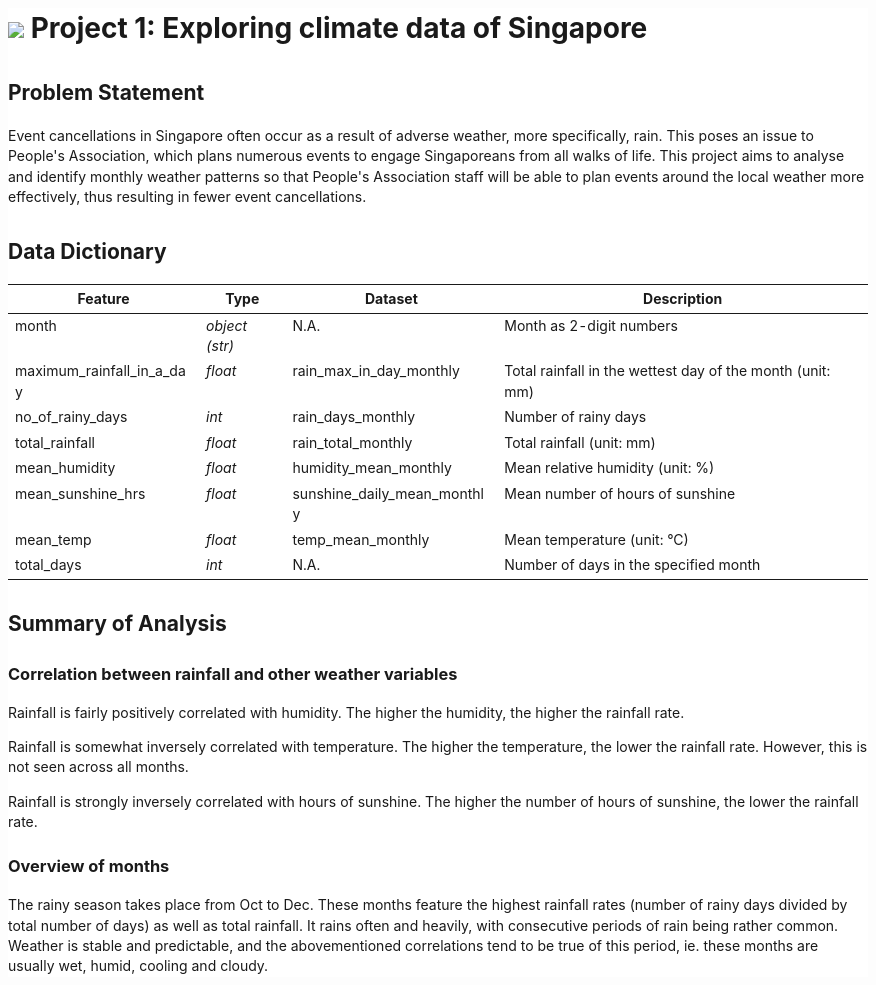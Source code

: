 # ![](https://ga-dash.s3.amazonaws.com/production/assets/logo-9f88ae6c9c3871690e33280fcf557f33.png) Project 1: Exploring climate data of Singapore

## Problem Statement

Event cancellations in Singapore often occur as a result of adverse weather, more specifically, rain. This poses an issue to People's Association, which plans numerous events to engage Singaporeans from all walks of life. This project aims to analyse and identify monthly weather patterns so that People's Association staff will be able to plan events around the local weather more effectively, thus resulting in fewer event cancellations.

## Data Dictionary

|Feature|Type|Dataset|Description|
|---|---|---|---|
|month|_object (str)_|N.A.|Month as 2-digit numbers|
|maximum_rainfall_in_a_day|_float_|rain_max_in_day_monthly|Total rainfall in the wettest day of the month (unit: mm)|
|no_of_rainy_days|_int_|rain_days_monthly|Number of rainy days|
|total_rainfall|_float_|rain_total_monthly|Total rainfall (unit: mm)|
|mean_humidity|_float_|humidity_mean_monthly|Mean relative humidity (unit: %)|
|mean_sunshine_hrs|_float_|sunshine_daily_mean_monthly|Mean number of hours of sunshine|
|mean_temp|_float_|temp_mean_monthly|Mean temperature (unit: °C)|
|total_days|_int_|N.A.|Number of days in the specified month|

## Summary of Analysis

### Correlation between rainfall and other weather variables

Rainfall is fairly positively correlated with humidity. The higher the humidity, the higher the rainfall rate.

Rainfall is somewhat inversely correlated with temperature. The higher the temperature, the lower the rainfall rate. However, this is not seen across all months.

Rainfall is strongly inversely correlated with hours of sunshine. The higher the number of hours of sunshine, the lower the rainfall rate.

### Overview of months

The rainy season takes place from Oct to Dec. These months feature the highest rainfall rates (number of rainy days divided by total number of days) as well as total rainfall. It rains often and heavily, with consecutive periods of rain being rather common. Weather is stable and predictable, and the abovementioned correlations tend to be true of this period, ie. these months are usually wet, humid, cooling and cloudy.
